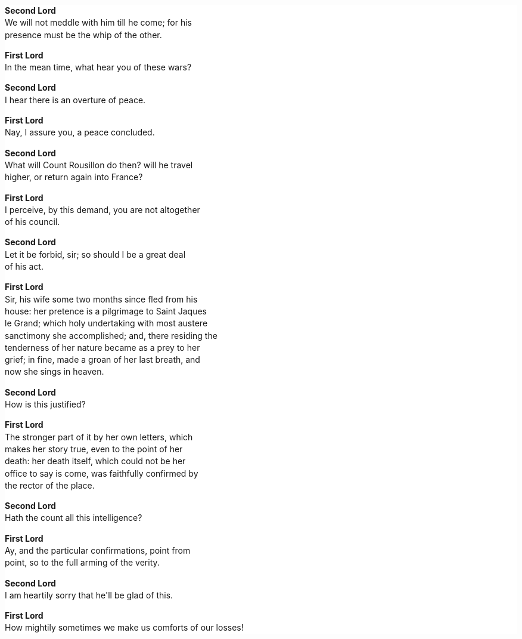 **Second Lord**  
We will not meddle with him till he come; for his  
presence must be the whip of the other.  

**First Lord**  
In the mean time, what hear you of these wars?  

**Second Lord**  
I hear there is an overture of peace.  

**First Lord**  
Nay, I assure you, a peace concluded.  

**Second Lord**  
What will Count Rousillon do then? will he travel  
higher, or return again into France?  

**First Lord**  
I perceive, by this demand, you are not altogether  
of his council.  

**Second Lord**  
Let it be forbid, sir; so should I be a great deal  
of his act.  

**First Lord**  
Sir, his wife some two months since fled from his  
house: her pretence is a pilgrimage to Saint Jaques  
le Grand; which holy undertaking with most austere  
sanctimony she accomplished; and, there residing the  
tenderness of her nature became as a prey to her  
grief; in fine, made a groan of her last breath, and  
now she sings in heaven.  

**Second Lord**  
How is this justified?  

**First Lord**  
The stronger part of it by her own letters, which  
makes her story true, even to the point of her  
death: her death itself, which could not be her  
office to say is come, was faithfully confirmed by  
the rector of the place.  

**Second Lord**  
Hath the count all this intelligence?  

**First Lord**  
Ay, and the particular confirmations, point from  
point, so to the full arming of the verity.  

**Second Lord**  
I am heartily sorry that he'll be glad of this.  

**First Lord**  
How mightily sometimes we make us comforts of our losses!  
